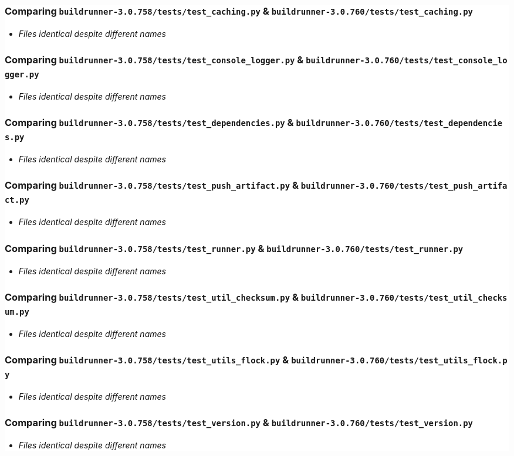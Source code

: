 ### Comparing `buildrunner-3.0.758/tests/test_caching.py` & `buildrunner-3.0.760/tests/test_caching.py`

 * *Files identical despite different names*

### Comparing `buildrunner-3.0.758/tests/test_console_logger.py` & `buildrunner-3.0.760/tests/test_console_logger.py`

 * *Files identical despite different names*

### Comparing `buildrunner-3.0.758/tests/test_dependencies.py` & `buildrunner-3.0.760/tests/test_dependencies.py`

 * *Files identical despite different names*

### Comparing `buildrunner-3.0.758/tests/test_push_artifact.py` & `buildrunner-3.0.760/tests/test_push_artifact.py`

 * *Files identical despite different names*

### Comparing `buildrunner-3.0.758/tests/test_runner.py` & `buildrunner-3.0.760/tests/test_runner.py`

 * *Files identical despite different names*

### Comparing `buildrunner-3.0.758/tests/test_util_checksum.py` & `buildrunner-3.0.760/tests/test_util_checksum.py`

 * *Files identical despite different names*

### Comparing `buildrunner-3.0.758/tests/test_utils_flock.py` & `buildrunner-3.0.760/tests/test_utils_flock.py`

 * *Files identical despite different names*

### Comparing `buildrunner-3.0.758/tests/test_version.py` & `buildrunner-3.0.760/tests/test_version.py`

 * *Files identical despite different names*

